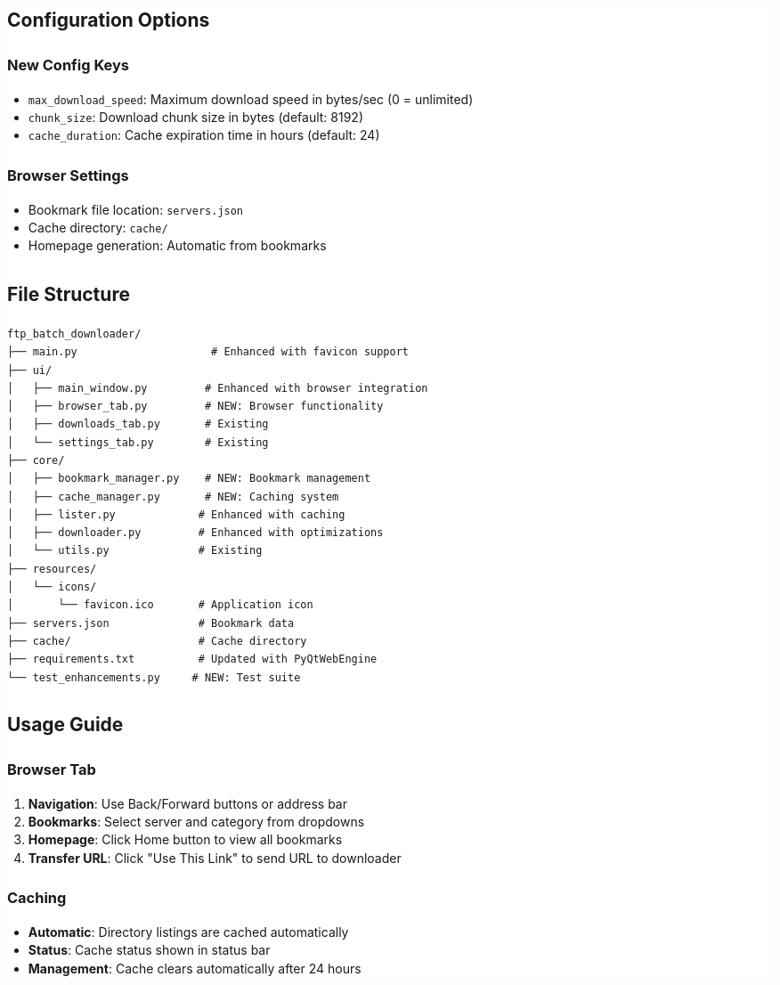 ## Configuration Options

### New Config Keys
- `max_download_speed`: Maximum download speed in bytes/sec (0 = unlimited)
- `chunk_size`: Download chunk size in bytes (default: 8192)
- `cache_duration`: Cache expiration time in hours (default: 24)

### Browser Settings
- Bookmark file location: `servers.json`
- Cache directory: `cache/`
- Homepage generation: Automatic from bookmarks

## File Structure

```
ftp_batch_downloader/
├── main.py                     # Enhanced with favicon support
├── ui/
│   ├── main_window.py         # Enhanced with browser integration
│   ├── browser_tab.py         # NEW: Browser functionality
│   ├── downloads_tab.py       # Existing
│   └── settings_tab.py        # Existing
├── core/
│   ├── bookmark_manager.py    # NEW: Bookmark management
│   ├── cache_manager.py       # NEW: Caching system
│   ├── lister.py             # Enhanced with caching
│   ├── downloader.py         # Enhanced with optimizations
│   └── utils.py              # Existing
├── resources/
│   └── icons/
│       └── favicon.ico       # Application icon
├── servers.json              # Bookmark data
├── cache/                    # Cache directory
├── requirements.txt          # Updated with PyQtWebEngine
└── test_enhancements.py     # NEW: Test suite
```

## Usage Guide

### Browser Tab
1. **Navigation**: Use Back/Forward buttons or address bar
2. **Bookmarks**: Select server and category from dropdowns
3. **Homepage**: Click Home button to view all bookmarks
4. **Transfer URL**: Click "Use This Link" to send URL to downloader

### Caching
- **Automatic**: Directory listings are cached automatically
- **Status**: Cache status shown in status bar
- **Management**: Cache clears automatically after 24 hours
